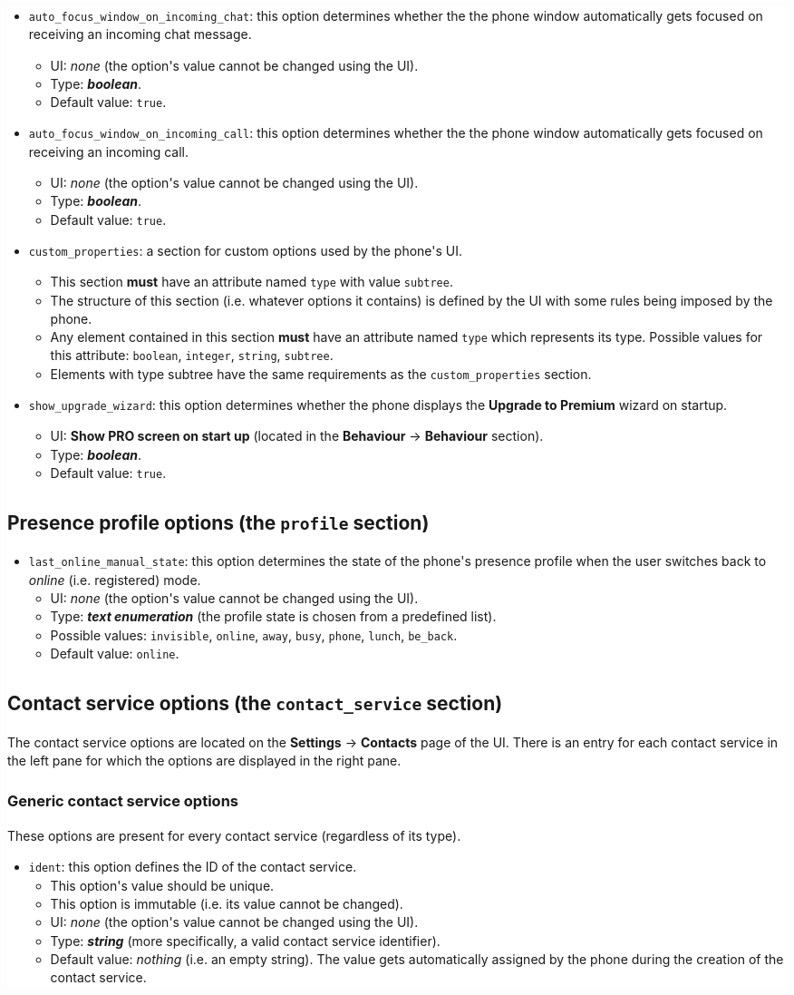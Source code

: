 * `auto_focus_window_on_incoming_chat`: this option determines whether the the phone window automatically gets focused on receiving an incoming chat message.
  * UI: *none* (the option's value cannot be changed using the UI).
  * Type: ***boolean***.
  * Default value: `true`.

* `auto_focus_window_on_incoming_call`: this option determines whether the the phone window automatically gets focused on receiving an incoming call.
  * UI: *none* (the option's value cannot be changed using the UI).
  * Type: ***boolean***.
  * Default value: `true`.

* `custom_properties`: a section for custom options used by the phone's UI.
  * This section **must** have an attribute named `type` with value `subtree`.
  * The structure of this section (i.e. whatever options it contains) is defined by the UI with some rules being imposed by the phone.
  * Any element contained in this section **must** have an attribute named `type` which represents its type.  Possible values for this attribute: `boolean`, `integer`, `string`, `subtree`.
  * Elements with type subtree have the same requirements as the `custom_properties` section.

* `show_upgrade_wizard`: this option determines whether the phone displays the **Upgrade to Premium** wizard on startup.
  * UI: **Show PRO screen on start up** (located in the **Behaviour** -> **Behaviour** section).
  * Type: ***boolean***.
  * Default value: `true`.

## Presence profile options (the `profile` section)

* `last_online_manual_state`: this option determines the state of the phone's presence profile when the user switches back to *online* (i.e. registered) mode.
  * UI: *none* (the option's value cannot be changed using the UI).
  * Type: ***text enumeration*** (the profile state is chosen from a predefined list).
  * Possible values: `invisible`, `online`, `away`, `busy`, `phone`, `lunch`, `be_back`.
  * Default value: `online`.

## Contact service options (the `contact_service` section)

The contact service options are located on the **Settings** -> **Contacts** page of the UI.  There is an entry for each contact service in the left pane for which the options are displayed in the right pane.

### Generic contact service options

These options are present for every contact service (regardless of its type).

* `ident`: this option defines the ID of the contact service.
  * This option's value should be unique.
  * This option is immutable (i.e. its value cannot be changed).
  * UI: *none* (the option's value cannot be changed using the UI).
  * Type: ***string*** (more specifically, a valid contact service identifier).
  * Default value: *nothing* (i.e. an empty string).  The value gets automatically assigned by the phone during the creation of the contact service.
